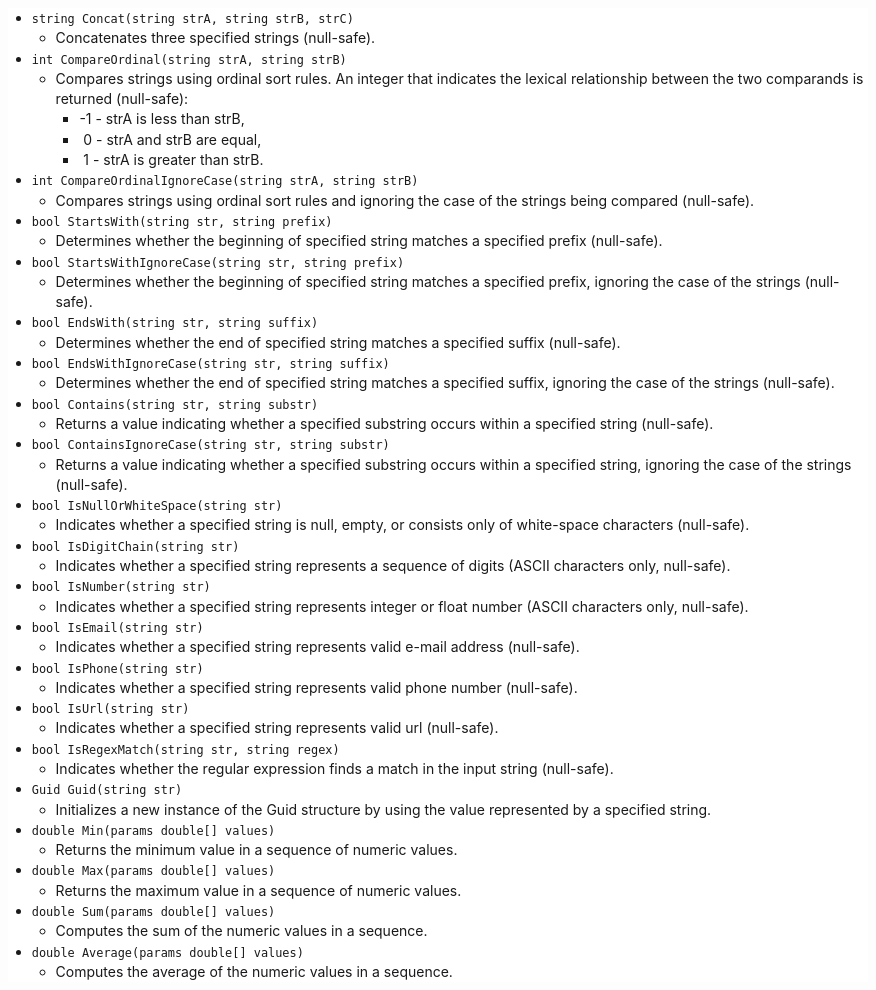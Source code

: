 * `string Concat(string strA, string strB, strC)`
    * Concatenates three specified strings (null-safe).
* `int CompareOrdinal(string strA, string strB)`
    * Compares strings using ordinal sort rules. An integer that indicates the lexical relationship
      between the two comparands is returned (null-safe):
        * -1    - strA is less than strB,
        * &nbsp;0    - strA and strB are equal,
        * &nbsp;1    - strA is greater than strB.
* `int CompareOrdinalIgnoreCase(string strA, string strB)`
    * Compares strings using ordinal sort rules and ignoring the case of the strings being compared (null-safe).
* `bool StartsWith(string str, string prefix)`
    * Determines whether the beginning of specified string matches a specified prefix (null-safe).
* `bool StartsWithIgnoreCase(string str, string prefix)`
    * Determines whether the beginning of specified string matches a specified prefix, ignoring the case of the strings (null-safe).
* `bool EndsWith(string str, string suffix)`
    * Determines whether the end of specified string matches a specified suffix (null-safe).
* `bool EndsWithIgnoreCase(string str, string suffix)`
    * Determines whether the end of specified string matches a specified suffix, ignoring the case of the strings (null-safe).
* `bool Contains(string str, string substr)`
    * Returns a value indicating whether a specified substring occurs within a specified string (null-safe).
* `bool ContainsIgnoreCase(string str, string substr)`
    * Returns a value indicating whether a specified substring occurs within a specified string, ignoring the case of the strings (null-safe).
* `bool IsNullOrWhiteSpace(string str)`
    * Indicates whether a specified string is null, empty, or consists only of white-space characters (null-safe).
* `bool IsDigitChain(string str)`
    * Indicates whether a specified string represents a sequence of digits (ASCII characters only, null-safe).
* `bool IsNumber(string str)`
    * Indicates whether a specified string represents integer or float number (ASCII characters only, null-safe).
* `bool IsEmail(string str)`
    * Indicates whether a specified string represents valid e-mail address (null-safe).
* `bool IsPhone(string str)`
    * Indicates whether a specified string represents valid phone number (null-safe).
* `bool IsUrl(string str)`
    * Indicates whether a specified string represents valid url (null-safe).
* `bool IsRegexMatch(string str, string regex)`
    * Indicates whether the regular expression finds a match in the input string (null-safe).
* `Guid Guid(string str)`
    * Initializes a new instance of the Guid structure by using the value represented by a specified string.
* `double Min(params double[] values)`
    * Returns the minimum value in a sequence of numeric values.
* `double Max(params double[] values)`
    * Returns the maximum value in a sequence of numeric values.
* `double Sum(params double[] values)`
    * Computes the sum of the numeric values in a sequence.
* `double Average(params double[] values)`
    * Computes the average of the numeric values in a sequence.
